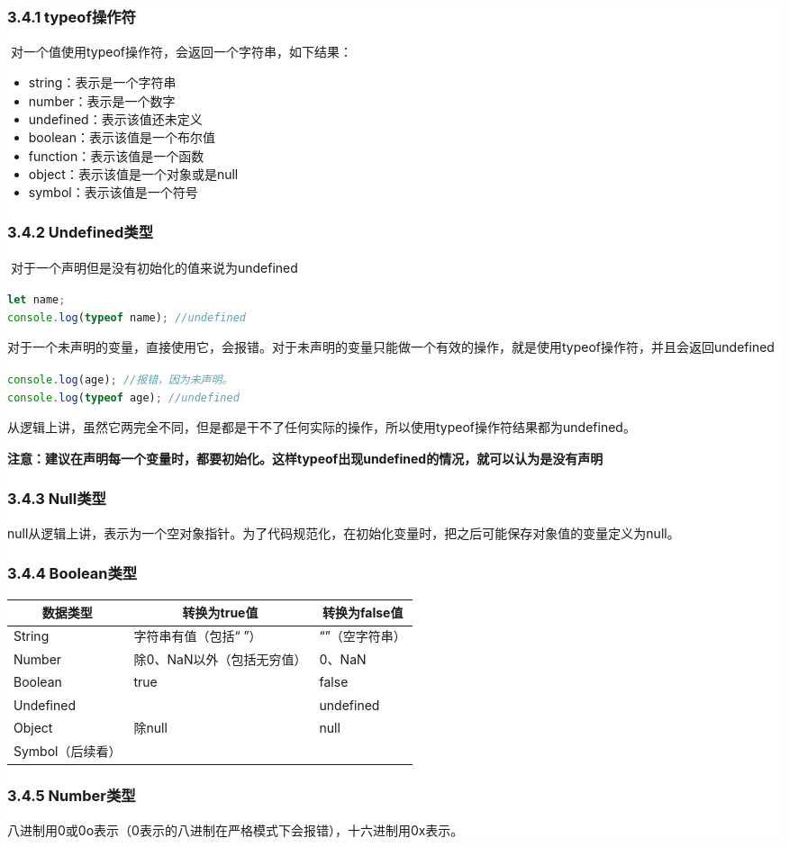 ### 3.4.1 typeof操作符

​	对一个值使用typeof操作符，会返回一个字符串，如下结果：

- string：表示是一个字符串
- number：表示是一个数字
- undefined：表示该值还未定义
- boolean：表示该值是一个布尔值
- function：表示该值是一个函数
- object：表示该值是一个对象或是null
- symbol：表示该值是一个符号

### 3.4.2 Undefined类型

​	对于一个声明但是没有初始化的值来说为undefined

```js
let name;
console.log(typeof name); //undefined
```

​	对于一个未声明的变量，直接使用它，会报错。对于未声明的变量只能做一个有效的操作，就是使用typeof操作符，并且会返回undefined

```js
console.log(age); //报错，因为未声明。
console.log(typeof age); //undefined
```

​	从逻辑上讲，虽然它两完全不同，但是都是干不了任何实际的操作，所以使用typeof操作符结果都为undefined。

​	**注意：建议在声明每一个变量时，都要初始化。这样typeof出现undefined的情况，就可以认为是没有声明**

### 3.4.3 Null类型

​	null从逻辑上讲，表示为一个空对象指针。为了代码规范化，在初始化变量时，把之后可能保存对象值的变量定义为null。

### 3.4.4 Boolean类型

| 数据类型         | 转换为true值               | 转换为false值  |
| ---------------- | -------------------------- | -------------- |
| String           | 字符串有值（包括“ ”）      | “”（空字符串） |
| Number           | 除0、NaN以外（包括无穷值） | 0、NaN         |
| Boolean          | true                       | false          |
| Undefined        |                            | undefined      |
| Object           | 除null                     | null           |
| Symbol（后续看） |                            |                |

### 3.4.5 Number类型

​	八进制用0或0o表示（0表示的八进制在严格模式下会报错），十六进制用0x表示。
